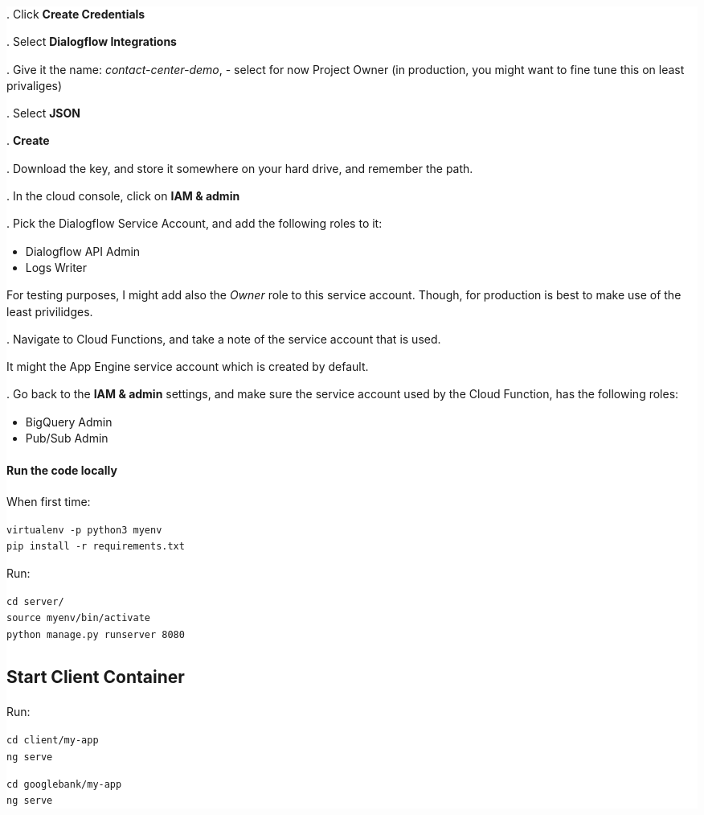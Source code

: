 . Click **Create Credentials**

. Select **Dialogflow Integrations**

. Give it the name: *contact-center-demo*,  - select for now Project Owner (in production, you might want to fine tune this on least privaliges)

. Select **JSON**

. **Create**

. Download the key, and store it somewhere on your hard drive, and remember the path.

. In the cloud console, click on **IAM & admin**

. Pick the Dialogflow Service Account, and add the following roles to it:

* Dialogflow API Admin
* Logs Writer

 For testing purposes, I might add also the *Owner* role to this service account.
 Though, for production is best to make use of the least privilidges. 

. Navigate to Cloud Functions, and take a note of the service account that is used.

 It might the App Engine service account which is created by default.

. Go back to the **IAM & admin** settings, and make sure the service account used by the Cloud Function,
 has the following roles:

 * BigQuery Admin
 * Pub/Sub Admin

#### Run the code locally

When first time:

```
virtualenv -p python3 myenv
pip install -r requirements.txt
```

Run:

```
cd server/
source myenv/bin/activate
python manage.py runserver 8080
```

## Start Client Container

Run:

```
cd client/my-app
ng serve
```

```
cd googlebank/my-app
ng serve
```
